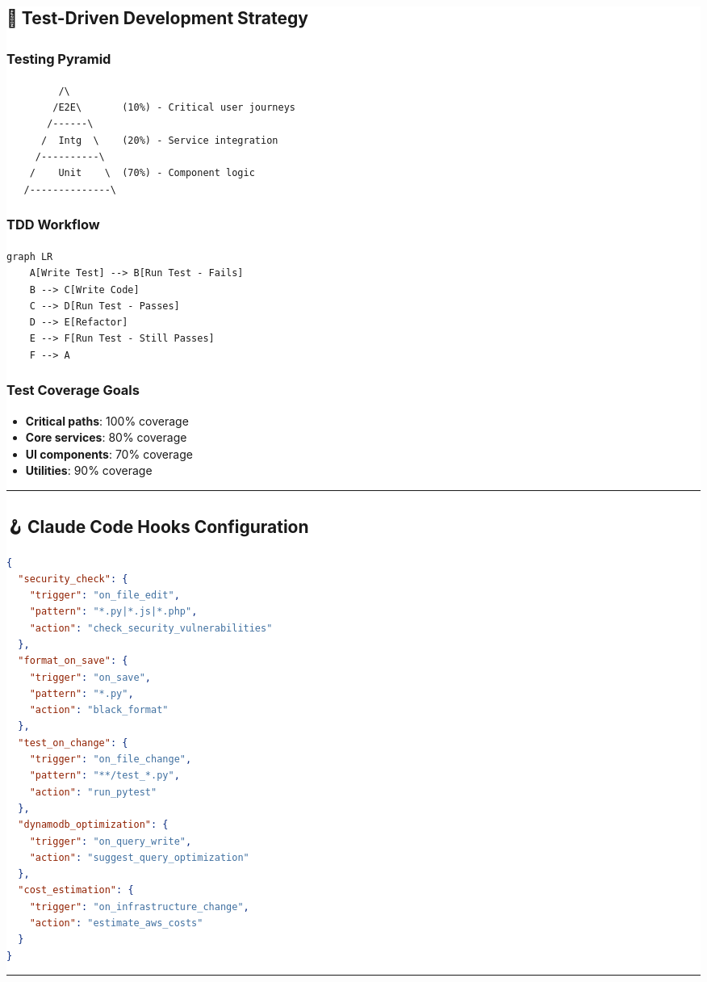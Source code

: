 
## 🧪 Test-Driven Development Strategy

### Testing Pyramid
```
         /\
        /E2E\       (10%) - Critical user journeys
       /------\
      /  Intg  \    (20%) - Service integration
     /----------\
    /    Unit    \  (70%) - Component logic
   /--------------\
```

### TDD Workflow
```mermaid
graph LR
    A[Write Test] --> B[Run Test - Fails]
    B --> C[Write Code]
    C --> D[Run Test - Passes]
    D --> E[Refactor]
    E --> F[Run Test - Still Passes]
    F --> A
```

### Test Coverage Goals
- **Critical paths**: 100% coverage
- **Core services**: 80% coverage
- **UI components**: 70% coverage
- **Utilities**: 90% coverage

---

## 🪝 Claude Code Hooks Configuration

```json
{
  "security_check": {
    "trigger": "on_file_edit",
    "pattern": "*.py|*.js|*.php",
    "action": "check_security_vulnerabilities"
  },
  "format_on_save": {
    "trigger": "on_save",
    "pattern": "*.py",
    "action": "black_format"
  },
  "test_on_change": {
    "trigger": "on_file_change",
    "pattern": "**/test_*.py",
    "action": "run_pytest"
  },
  "dynamodb_optimization": {
    "trigger": "on_query_write",
    "action": "suggest_query_optimization"
  },
  "cost_estimation": {
    "trigger": "on_infrastructure_change",
    "action": "estimate_aws_costs"
  }
}
```

---